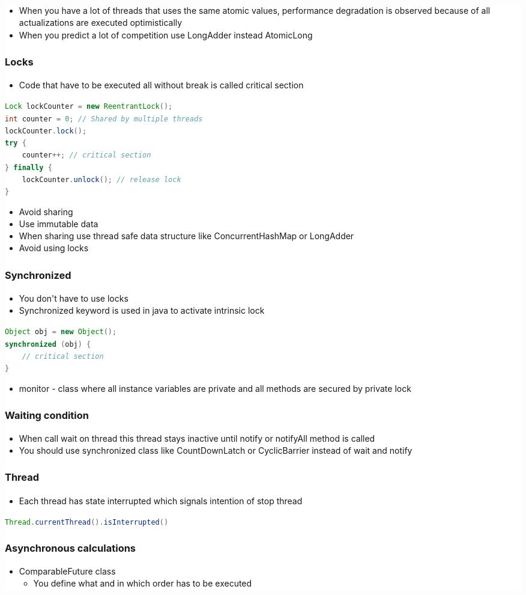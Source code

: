 - When you have a lot of threads that uses the same atomic values, performance degradation is observed because of
all actualizations are executed optimistically
- When you predict a lot of competition use LongAdder instead AtomicLong

### Locks

- Code that have to be executed all without break is called critical section

```java
Lock lockCounter = new ReentrantLock();
int counter = 0; // Shared by multiple threads
lockCounter.lock();
try {
    counter++; // critical section
} finally {
    lockCounter.unlock(); // release lock
}
```

- Avoid sharing
- Use immutable data
- When sharing use thread safe data structure like ConcurrentHashMap or LongAdder
- Avoid using locks

### Synchronized

- You don't have to use locks
- Synchronized keyword is used in java to activate intrinsic lock

```java
Object obj = new Object();
synchronized (obj) {
    // critical section
}
```

- monitor - class where all instance variables are private and all methods are secured by private lock

### Waiting condition

- When call wait on thread this thread stays inactive until notify or notifyAll method is called
- You should use synchronized class like CountDownLatch or CyclicBarrier instead of wait and notify

### Thread

- Each thread has state interrupted which signals intention of stop thread

```java
Thread.currentThread().isInterrupted()
```

### Asynchronous calculations

- ComparableFuture class
    - You define what and in which order has to be executed
